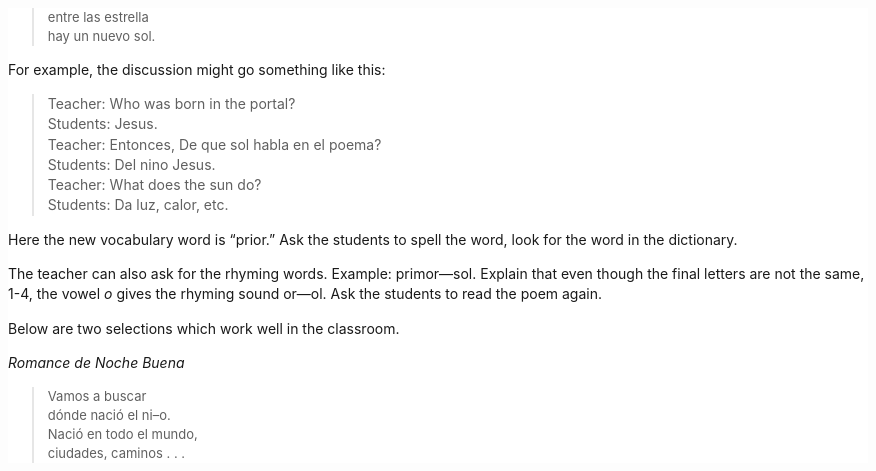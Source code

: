 <blockquote>
<dl>
<font size="-1">
<dt>
entre las estrella
<dt>
hay un nuevo sol.
</dt>
</dt>
</font>
</dl>
</blockquote>
For example, the discussion might go something like this:
<blockquote>
<dl>
<dt>
Teacher: Who was born in the portal?
<dt>
Students: Jesus.
<dt>
Teacher: Entonces, De que sol habla en el poema?
<dt>
Students: Del nino Jesus.
<dt>
Teacher: What does the sun do?
<dt>
Students: Da luz, calor, etc.
</dt>
</dt>
</dt>
</dt>
</dt>
</dt>
</dl>
</blockquote>
Here the new vocabulary word is “prior.” Ask the students to spell the word, look for the word in the dictionary.
<p>
The teacher can also ask for the rhyming words. Example: primor—sol. Explain that even though the final letters are not the same, 1-4, the vowel
<i>
o
</i>
gives the rhyming sound or—ol. Ask the students to read the poem again.
</p>
<p>
Below are two selections which work well in the classroom.
</p>
<p>
<i>
Romance de Noche Buena
</i>
</p>
<blockquote>
<dl>
<font size="-1">
<dt>
Vamos a buscar
<dt>
dónde nació el ni–o.
<dt>
Nació en todo el mundo,
<dt>
ciudades, caminos . . .